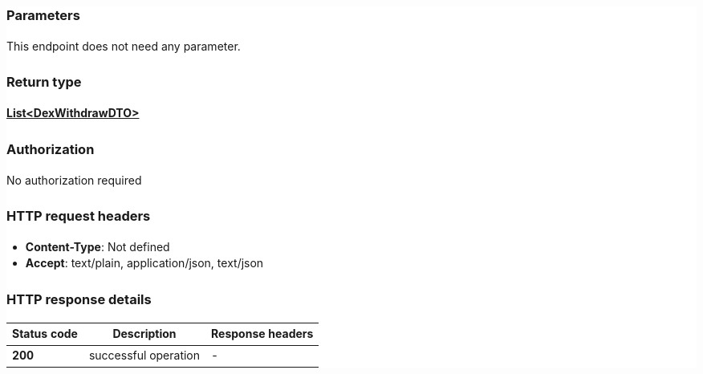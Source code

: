 ### Parameters
This endpoint does not need any parameter.

### Return type

[**List&lt;DexWithdrawDTO&gt;**](DexWithdrawDTO.md)

### Authorization

No authorization required

### HTTP request headers

 - **Content-Type**: Not defined
 - **Accept**: text/plain, application/json, text/json

### HTTP response details
| Status code | Description | Response headers |
|-------------|-------------|------------------|
| **200** | successful operation |  -  |

